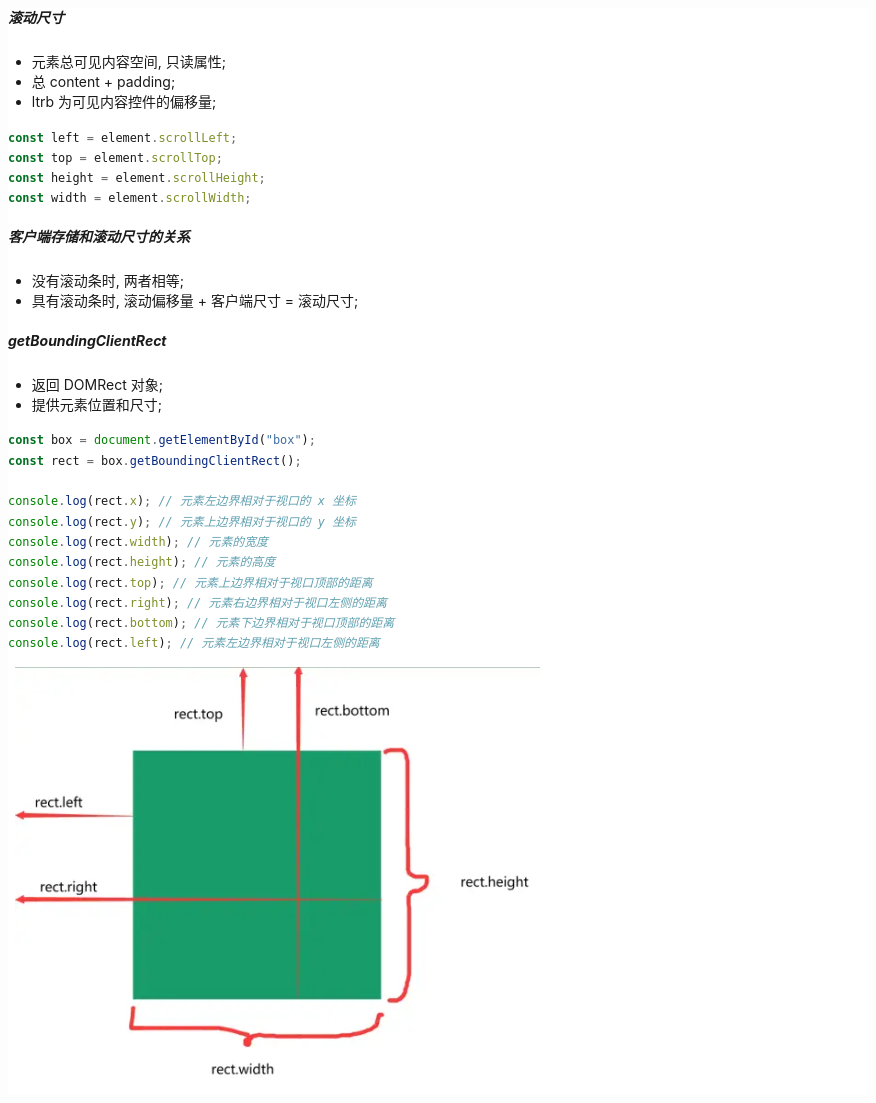 ##### 滚动尺寸

- 元素总可见内容空间, 只读属性;
- 总 content + padding;
- ltrb 为可见内容控件的偏移量;

```typescript
const left = element.scrollLeft;
const top = element.scrollTop;
const height = element.scrollHeight;
const width = element.scrollWidth;
```

##### 客户端存储和滚动尺寸的关系

- 没有滚动条时, 两者相等;
- 具有滚动条时, 滚动偏移量 + 客户端尺寸 = 滚动尺寸;

##### getBoundingClientRect

- 返回 DOMRect 对象;
- 提供元素位置和尺寸;

```typescript
const box = document.getElementById("box");
const rect = box.getBoundingClientRect();

console.log(rect.x); // 元素左边界相对于视口的 x 坐标
console.log(rect.y); // 元素上边界相对于视口的 y 坐标
console.log(rect.width); // 元素的宽度
console.log(rect.height); // 元素的高度
console.log(rect.top); // 元素上边界相对于视口顶部的距离
console.log(rect.right); // 元素右边界相对于视口左侧的距离
console.log(rect.bottom); // 元素下边界相对于视口顶部的距离
console.log(rect.left); // 元素左边界相对于视口左侧的距离
```

![getBoundingClientRect](images/2024-07-11-20-55-33.png)

